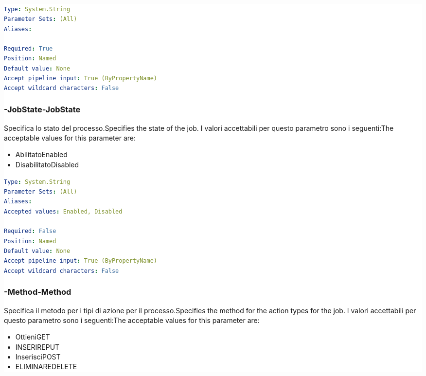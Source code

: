 ```yaml
Type: System.String
Parameter Sets: (All)
Aliases: 

Required: True
Position: Named
Default value: None
Accept pipeline input: True (ByPropertyName)
Accept wildcard characters: False
```

### <span data-ttu-id="10017-150">-JobState</span><span class="sxs-lookup"><span data-stu-id="10017-150">-JobState</span></span>
<span data-ttu-id="10017-151">Specifica lo stato del processo.</span><span class="sxs-lookup"><span data-stu-id="10017-151">Specifies the state of the job.</span></span>
<span data-ttu-id="10017-152">I valori accettabili per questo parametro sono i seguenti:</span><span class="sxs-lookup"><span data-stu-id="10017-152">The acceptable values for this parameter are:</span></span>

- <span data-ttu-id="10017-153">Abilitato</span><span class="sxs-lookup"><span data-stu-id="10017-153">Enabled</span></span> 
- <span data-ttu-id="10017-154">Disabilitato</span><span class="sxs-lookup"><span data-stu-id="10017-154">Disabled</span></span>

```yaml
Type: System.String
Parameter Sets: (All)
Aliases: 
Accepted values: Enabled, Disabled

Required: False
Position: Named
Default value: None
Accept pipeline input: True (ByPropertyName)
Accept wildcard characters: False
```

### <span data-ttu-id="10017-155">-Method</span><span class="sxs-lookup"><span data-stu-id="10017-155">-Method</span></span>
<span data-ttu-id="10017-156">Specifica il metodo per i tipi di azione per il processo.</span><span class="sxs-lookup"><span data-stu-id="10017-156">Specifies the method for the action types for the job.</span></span>
<span data-ttu-id="10017-157">I valori accettabili per questo parametro sono i seguenti:</span><span class="sxs-lookup"><span data-stu-id="10017-157">The acceptable values for this parameter are:</span></span>

- <span data-ttu-id="10017-158">Ottieni</span><span class="sxs-lookup"><span data-stu-id="10017-158">GET</span></span> 
- <span data-ttu-id="10017-159">INSERIRE</span><span class="sxs-lookup"><span data-stu-id="10017-159">PUT</span></span> 
- <span data-ttu-id="10017-160">Inserisci</span><span class="sxs-lookup"><span data-stu-id="10017-160">POST</span></span> 
- <span data-ttu-id="10017-161">ELIMINARE</span><span class="sxs-lookup"><span data-stu-id="10017-161">DELETE</span></span>
